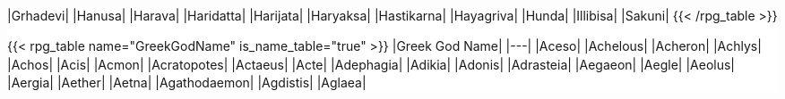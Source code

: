 |Grhadevi|
|Hanusa|
|Harava|
|Haridatta|
|Harijata|
|Haryaksa|
|Hastikarna|
|Hayagriva|
|Hunda|
|Illibisa|
|Sakuni|
{{< /rpg_table >}}


{{< rpg_table name="GreekGodName" is_name_table="true" >}}
|Greek God Name|
|---|
|Aceso|
|Achelous|
|Acheron|
|Achlys|
|Achos|
|Acis|
|Acmon|
|Acratopotes|
|Actaeus|
|Acte|
|Adephagia|
|Adikia|
|Adonis|
|Adrasteia|
|Aegaeon|
|Aegle|
|Aeolus|
|Aergia|
|Aether|
|Aetna|
|Agathodaemon|
|Agdistis|
|Aglaea|